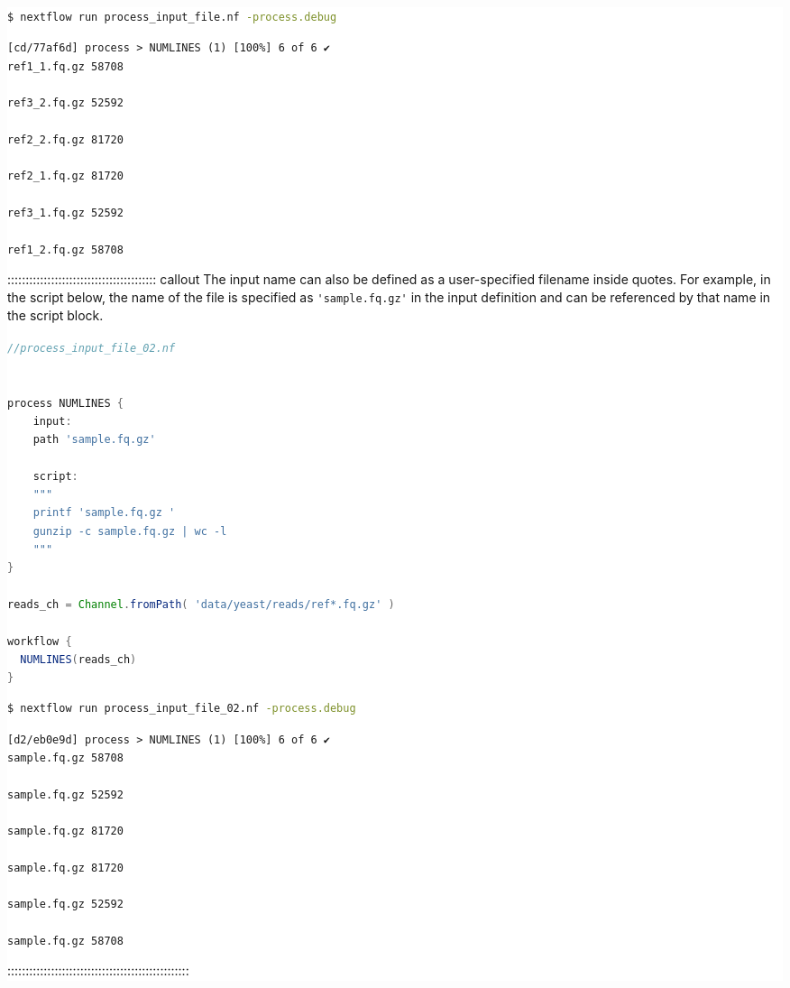 ```bash
$ nextflow run process_input_file.nf -process.debug
```

```output
[cd/77af6d] process > NUMLINES (1) [100%] 6 of 6 ✔
ref1_1.fq.gz 58708

ref3_2.fq.gz 52592

ref2_2.fq.gz 81720

ref2_1.fq.gz 81720

ref3_1.fq.gz 52592

ref1_2.fq.gz 58708
```

:::::::::::::::::::::::::::::::::::::::::  callout
The input name can also be defined as a user-specified filename inside quotes.
For example, in the script below, the name of the file is specified as `'sample.fq.gz'` in the input definition and can be referenced by that name in the script block.

```groovy
//process_input_file_02.nf


process NUMLINES {
    input:
    path 'sample.fq.gz'

    script:
    """
    printf 'sample.fq.gz '
    gunzip -c sample.fq.gz | wc -l
    """
}

reads_ch = Channel.fromPath( 'data/yeast/reads/ref*.fq.gz' )

workflow {
  NUMLINES(reads_ch)
}

```

```bash
$ nextflow run process_input_file_02.nf -process.debug
```

```output
[d2/eb0e9d] process > NUMLINES (1) [100%] 6 of 6 ✔
sample.fq.gz 58708

sample.fq.gz 52592

sample.fq.gz 81720

sample.fq.gz 81720

sample.fq.gz 52592

sample.fq.gz 58708
```
::::::::::::::::::::::::::::::::::::::::::::::::::
